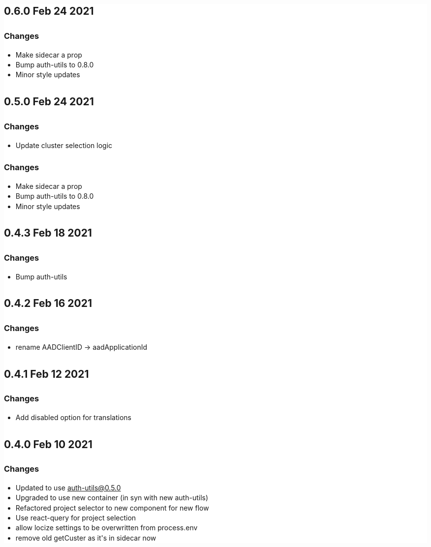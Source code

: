 ## 0.6.0 Feb 24 2021

### Changes

- Make sidecar a prop
- Bump auth-utils to 0.8.0
- Minor style updates

## 0.5.0 Feb 24 2021

### Changes

- Update cluster selection logic

### Changes

- Make sidecar a prop
- Bump auth-utils to 0.8.0
- Minor style updates

## 0.4.3 Feb 18 2021

### Changes

- Bump auth-utils

## 0.4.2 Feb 16 2021

### Changes

- rename AADClientID -> aadApplicationId

## 0.4.1 Feb 12 2021

### Changes

- Add disabled option for translations

## 0.4.0 Feb 10 2021

### Changes

- Updated to use auth-utils@0.5.0
- Upgraded to use new container (in syn with new auth-utils)
- Refactored project selector to new component for new flow
- Use react-query for project selection
- allow locize settings to be overwritten from process.env
- remove old getCuster as it's in sidecar now
